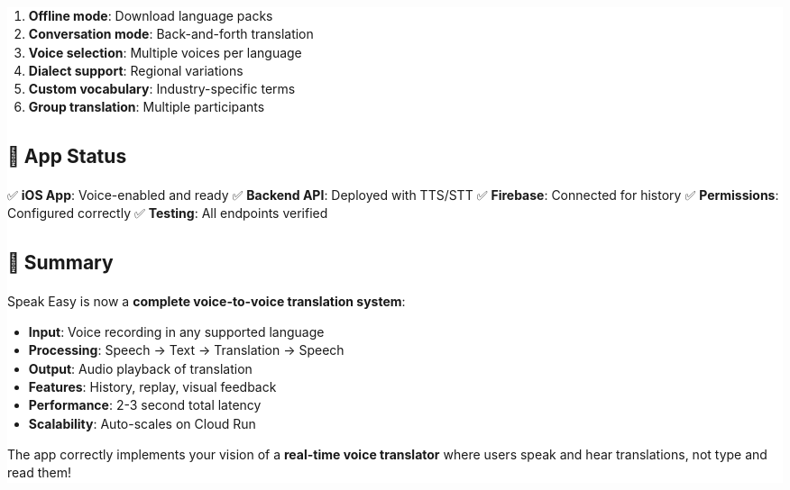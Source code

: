 1. **Offline mode**: Download language packs
2. **Conversation mode**: Back-and-forth translation
3. **Voice selection**: Multiple voices per language
4. **Dialect support**: Regional variations
5. **Custom vocabulary**: Industry-specific terms
6. **Group translation**: Multiple participants

## 📱 App Status

✅ **iOS App**: Voice-enabled and ready
✅ **Backend API**: Deployed with TTS/STT
✅ **Firebase**: Connected for history
✅ **Permissions**: Configured correctly
✅ **Testing**: All endpoints verified

## 🎉 Summary

Speak Easy is now a **complete voice-to-voice translation system**:

- **Input**: Voice recording in any supported language
- **Processing**: Speech → Text → Translation → Speech
- **Output**: Audio playback of translation
- **Features**: History, replay, visual feedback
- **Performance**: 2-3 second total latency
- **Scalability**: Auto-scales on Cloud Run

The app correctly implements your vision of a **real-time voice translator** where users speak and hear translations, not type and read them!